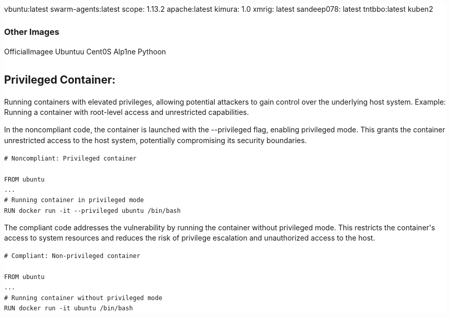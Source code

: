 vbuntu:latest
swarm-agents:latest
scope: 1.13.2
apache:latest
kimura: 1.0
xmrig: latest
sandeep078: latest
tntbbo:latest
kuben2


### Other Images

OfficialImagee
Ubuntuu
Cent0S
Alp1ne
Pythoon




## Privileged Container: 

Running containers with elevated privileges, allowing potential attackers to gain control over the underlying host system. Example: Running a container with root-level access and unrestricted capabilities.

In the noncompliant code, the container is launched with the --privileged flag, enabling privileged mode. This grants the container unrestricted access to the host system, potentially compromising its security boundaries.



```
# Noncompliant: Privileged container

FROM ubuntu
...
# Running container in privileged mode
RUN docker run -it --privileged ubuntu /bin/bash
```

The compliant code addresses the vulnerability by running the container without privileged mode. This restricts the container's access to system resources and reduces the risk of privilege escalation and unauthorized access to the host.




```
# Compliant: Non-privileged container

FROM ubuntu
...
# Running container without privileged mode
RUN docker run -it ubuntu /bin/bash
```

